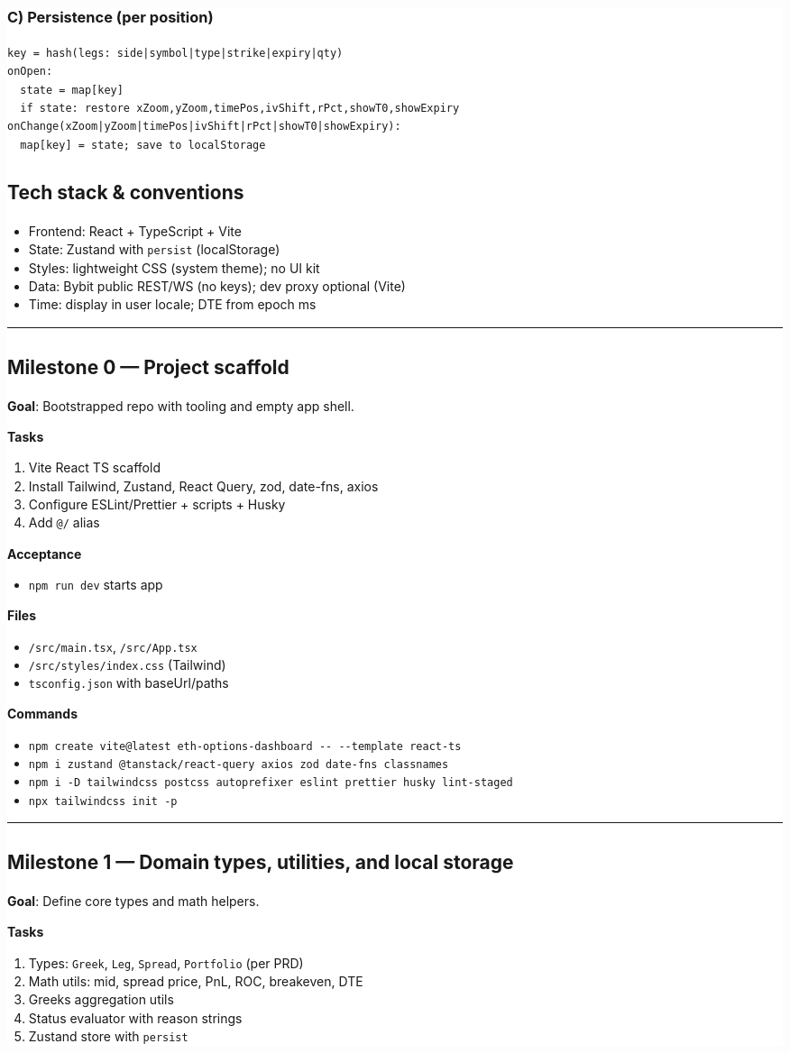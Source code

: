 ### C) Persistence (per position)

```
key = hash(legs: side|symbol|type|strike|expiry|qty)
onOpen:
  state = map[key]
  if state: restore xZoom,yZoom,timePos,ivShift,rPct,showT0,showExpiry
onChange(xZoom|yZoom|timePos|ivShift|rPct|showT0|showExpiry):
  map[key] = state; save to localStorage
```

## Tech stack & conventions
- Frontend: React + TypeScript + Vite
- State: Zustand with `persist` (localStorage)
- Styles: lightweight CSS (system theme); no UI kit
- Data: Bybit public REST/WS (no keys); dev proxy optional (Vite)
- Time: display in user locale; DTE from epoch ms

---

## Milestone 0 — Project scaffold
**Goal**: Bootstrapped repo with tooling and empty app shell.

**Tasks**
1. Vite React TS scaffold
2. Install Tailwind, Zustand, React Query, zod, date-fns, axios
3. Configure ESLint/Prettier + scripts + Husky
4. Add `@/` alias

**Acceptance**
- `npm run dev` starts app

**Files**
- `/src/main.tsx`, `/src/App.tsx`
- `/src/styles/index.css` (Tailwind)
- `tsconfig.json` with baseUrl/paths

**Commands**
- `npm create vite@latest eth-options-dashboard -- --template react-ts`
- `npm i zustand @tanstack/react-query axios zod date-fns classnames`
- `npm i -D tailwindcss postcss autoprefixer eslint prettier husky lint-staged`
- `npx tailwindcss init -p`

---

## Milestone 1 — Domain types, utilities, and local storage
**Goal**: Define core types and math helpers.

**Tasks**
1. Types: `Greek`, `Leg`, `Spread`, `Portfolio` (per PRD)
2. Math utils: mid, spread price, PnL, ROC, breakeven, DTE
3. Greeks aggregation utils
4. Status evaluator with reason strings
5. Zustand store with `persist`
